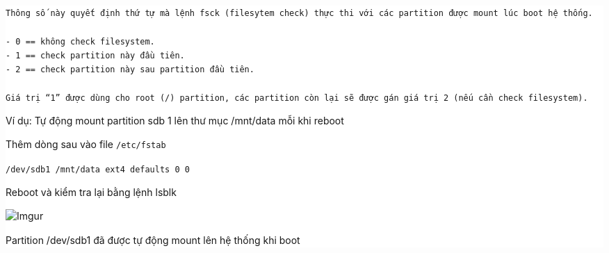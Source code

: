     Thông số này quyết định thứ tự mà lệnh fsck (filesytem check) thực thi với các partition được mount lúc boot hệ thống.

    - 0 == không check filesystem.
    - 1 == check partition này đầu tiên.
    - 2 == check partition này sau partition đầu tiên.

    Giá trị “1” được dùng cho root (/) partition, các partition còn lại sẽ được gán giá trị 2 (nếu cần check filesystem).

Ví dụ: Tự động mount partition sdb 1 lên thư mục /mnt/data mỗi khi reboot

Thêm dòng sau vào file `/etc/fstab`

    /dev/sdb1 /mnt/data ext4 defaults 0 0

Reboot và kiểm tra lại bằng lệnh lsblk

![Imgur](https://i.imgur.com/YwXmA25.png)

Partition /dev/sdb1 đã được tự động mount lên hệ thống khi boot



